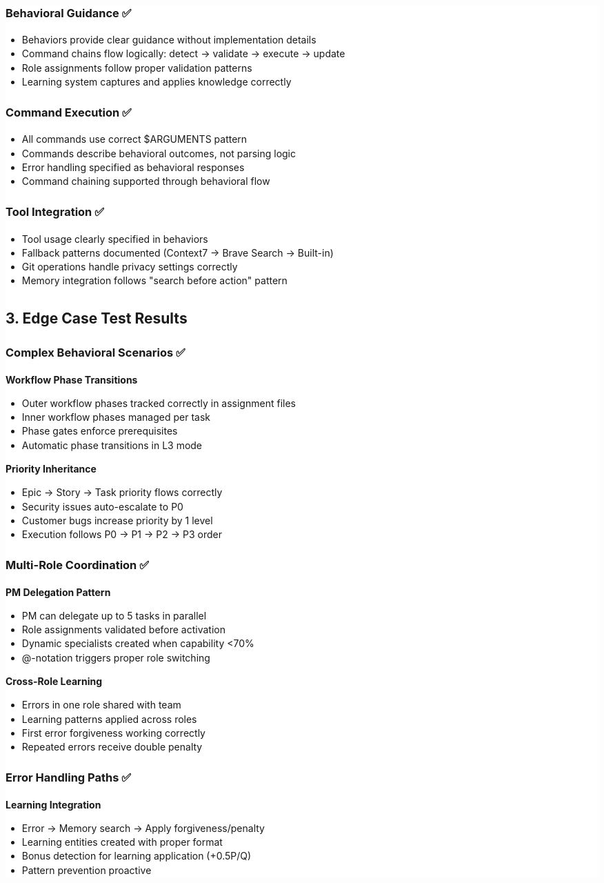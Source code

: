 ### Behavioral Guidance ✅
- Behaviors provide clear guidance without implementation details
- Command chains flow logically: detect → validate → execute → update
- Role assignments follow proper validation patterns
- Learning system captures and applies knowledge correctly

### Command Execution ✅
- All commands use correct $ARGUMENTS pattern
- Commands describe behavioral outcomes, not parsing logic
- Error handling specified as behavioral responses
- Command chaining supported through behavioral flow

### Tool Integration ✅
- Tool usage clearly specified in behaviors
- Fallback patterns documented (Context7 → Brave Search → Built-in)
- Git operations handle privacy settings correctly
- Memory integration follows "search before action" pattern

## 3. Edge Case Test Results

### Complex Behavioral Scenarios ✅
**Workflow Phase Transitions**
- Outer workflow phases tracked correctly in assignment files
- Inner workflow phases managed per task
- Phase gates enforce prerequisites
- Automatic phase transitions in L3 mode

**Priority Inheritance**
- Epic → Story → Task priority flows correctly
- Security issues auto-escalate to P0
- Customer bugs increase priority by 1 level
- Execution follows P0 → P1 → P2 → P3 order

### Multi-Role Coordination ✅
**PM Delegation Pattern**
- PM can delegate up to 5 tasks in parallel
- Role assignments validated before activation
- Dynamic specialists created when capability <70%
- @-notation triggers proper role switching

**Cross-Role Learning**
- Errors in one role shared with team
- Learning patterns applied across roles
- First error forgiveness working correctly
- Repeated errors receive double penalty

### Error Handling Paths ✅
**Learning Integration**
- Error → Memory search → Apply forgiveness/penalty
- Learning entities created with proper format
- Bonus detection for learning application (+0.5P/Q)
- Pattern prevention proactive
